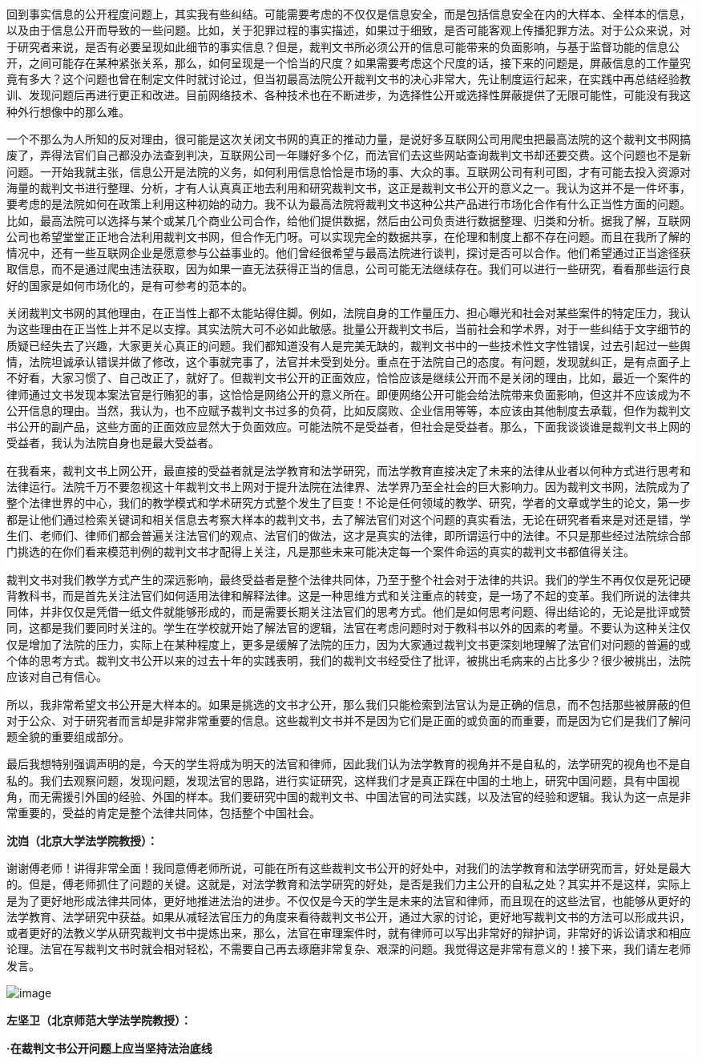 
回到事实信息的公开程度问题上，其实我有些纠结。可能需要考虑的不仅仅是信息安全，而是包括信息安全在内的大样本、全样本的信息，以及由于信息公开而导致的一些问题。比如，关于犯罪过程的事实描述，如果过于细致，是否可能客观上传播犯罪方法。对于公众来说，对于研究者来说，是否有必要呈现如此细节的事实信息？但是，裁判文书所必须公开的信息可能带来的负面影响，与基于监督功能的信息公开，之间可能存在某种紧张关系，那么，如何呈现是一个恰当的尺度？如果需要考虑这个尺度的话，接下来的问题是，屏蔽信息的工作量究竟有多大？这个问题也曾在制定文件时就讨论过，但当初最高法院公开裁判文书的决心非常大，先让制度运行起来，在实践中再总结经验教训、发现问题后再进行更正和改进。目前网络技术、各种技术也在不断进步，为选择性公开或选择性屏蔽提供了无限可能性，可能没有我这种外行想像中的那么难。


一个不那么为人所知的反对理由，很可能是这次关闭文书网的真正的推动力量，是说好多互联网公司用爬虫把最高法院的这个裁判文书网搞废了，弄得法官们自己都没办法查到判决，互联网公司一年赚好多个亿，而法官们去这些网站查询裁判文书却还要交费。这个问题也不是新问题。一开始我就主张，信息公开是法院的义务，如何利用信息恰恰是市场的事、大众的事。互联网公司有利可图，才有可能去投入资源对海量的裁判文书进行整理、分析，才有人认真真正地去利用和研究裁判文书，这正是裁判文书公开的意义之一。我认为这并不是一件坏事，要考虑的是法院如何在政策上利用这种初始的动力。我不认为最高法院将裁判文书这种公共产品进行市场化合作有什么正当性方面的问题。比如，最高法院可以选择与某个或某几个商业公司合作，给他们提供数据，然后由公司负责进行数据整理、归类和分析。据我了解，互联网公司也希望堂堂正正地合法利用裁判文书网，但合作无门呀。可以实现完全的数据共享，在伦理和制度上都不存在问题。而且在我所了解的情况中，还有一些互联网企业是愿意参与公益事业的。他们曾经很希望与最高法院进行谈判，探讨是否可以合作。他们希望通过正当途径获取信息，而不是通过爬虫违法获取，因为如果一直无法获得正当的信息，公司可能无法继续存在。我们可以进行一些研究，看看那些运行良好的国家是如何市场化的，是有可参考的范本的。


关闭裁判文书网的其他理由，在正当性上都不太能站得住脚。例如，法院自身的工作量压力、担心曝光和社会对某些案件的特定压力，我认为这些理由在正当性上并不足以支撑。其实法院大可不必如此敏感。批量公开裁判文书后，当前社会和学术界，对于一些纠结于文字细节的质疑已经失去了兴趣，大家更关心真正的问题。我们都知道没有人是完美无缺的，裁判文书中的一些技术性文字性错误，过去引起过一些舆情，法院坦诚承认错误并做了修改，这个事就完事了，法官并未受到处分。重点在于法院自己的态度。有问题，发现就纠正，是有点面子上不好看，大家习惯了、自己改正了，就好了。但裁判文书公开的正面效应，恰恰应该是继续公开而不是关闭的理由，比如，最近一个案件的律师通过文书发现本案法官是行贿犯的事，这恰恰是网络公开的意义所在。即便网络公开可能会给法院带来负面影响，但这并不应该成为不公开信息的理由。当然，我认为，也不应赋予裁判文书过多的负荷，比如反腐败、企业信用等等，本应该由其他制度去承载，但作为裁判文书公开的副产品，这些方面的正面效应显然大于负面效应。可能法院不是受益者，但社会是受益者。那么，下面我谈谈谁是裁判文书上网的受益者，我认为法院自身也是最大受益者。


在我看来，裁判文书上网公开，最直接的受益者就是法学教育和法学研究，而法学教育直接决定了未来的法律从业者以何种方式进行思考和法律运行。法院千万不要忽视这十年裁判文书上网对于提升法院在法律界、法学界乃至全社会的巨大影响力。因为裁判文书网，法院成为了整个法律世界的中心，我们的教学模式和学术研究方式整个发生了巨变！不论是任何领域的教学、研究，学者的文章或学生的论文，第一步都是让他们通过检索关键词和相关信息去考察大样本的裁判文书，去了解法官们对这个问题的真实看法，无论在研究者看来是对还是错，学生们、老师们、律师们都会普遍关注法官们的观点、法官们的做法，这才是真实的法律，即所谓运行中的法律。不只是那些经过法院综合部门挑选的在你们看来模范判例的裁判文书才配得上关注，凡是那些未来可能决定每一个案件命运的真实的裁判文书都值得关注。


裁判文书对我们教学方式产生的深远影响，最终受益者是整个法律共同体，乃至于整个社会对于法律的共识。我们的学生不再仅仅是死记硬背教科书，而是首先关注法官们如何适用法律和解释法律。这是一种思维方式和关注重点的转变，是一场了不起的变革。我们所说的法律共同体，并非仅仅是凭借一纸文件就能够形成的，而是需要长期关注法官们的思考方式。他们是如何思考问题、得出结论的，无论是批评或赞同，这都是我们要同时关注的。学生在学校就开始了解法官的逻辑，法官在考虑问题时对于教科书以外的因素的考量。不要认为这种关注仅仅是增加了法院的压力，实际上在某种程度上，更多是缓解了法院的压力，因为大家通过裁判文书更深刻地理解了法官们对问题的普遍的或个体的思考方式。裁判文书公开以来的过去十年的实践表明，我们的裁判文书经受住了批评，被挑出毛病来的占比多少？很少被挑出，法院应该对自己有信心。


所以，我非常希望文书公开是大样本的。如果是挑选的文书才公开，那么我们只能检索到法官认为是正确的信息，而不包括那些被屏蔽的但对于公众、对于研究者而言却是非常非常重要的信息。这些裁判文书并不是因为它们是正面的或负面的而重要，而是因为它们是我们了解问题全貌的重要组成部分。


最后我想特别强调声明的是，今天的学生将成为明天的法官和律师，因此我们认为法学教育的视角并不是自私的，法学研究的视角也不是自私的。我们去观察问题，发现问题，发现法官的思路，进行实证研究，这样我们才是真正踩在中国的土地上，研究中国问题，具有中国视角，而无需援引外国的经验、外国的样本。我们要研究中国的裁判文书、中国法官的司法实践，以及法官的经验和逻辑。我认为这一点是非常重要的，受益的肯定是整个法律共同体，包括整个中国社会。


**沈岿（北京大学法学院教授）：** 


谢谢傅老师！讲得非常全面！我同意傅老师所说，可能在所有这些裁判文书公开的好处中，对我们的法学教育和法学研究而言，好处是最大的。但是，傅老师抓住了问题的关键。这就是，对法学教育和法学研究的好处，是否是我们力主公开的自私之处？其实并不是这样，实际上是为了更好地形成法律共同体，更好地推进法治的进步。不仅仅是今天的学生是未来的法官和律师，而且现在的这些法官，也能够从更好的法学教育、法学研究中获益。如果从减轻法官压力的角度来看待裁判文书公开，通过大家的讨论，更好地写裁判文书的方法可以形成共识，或者更好的法教义学从研究裁判文书中提炼出来，那么，法官在审理案件时，就有律师可以写出非常好的辩护词，非常好的诉讼请求和相应论理。法官在写裁判文书时就会相对轻松，不需要自己再去琢磨非常复杂、艰深的问题。我觉得这是非常有意义的！接下来，我们请左老师发言。


![image](https://chinadigitaltimes.net/chinese/files/2023/12/post-703531-65878a5324521.)


**左坚卫（北京师范大学法学院教授）：** 


**·在裁判文书公开问题上应当坚持法治底线**   

